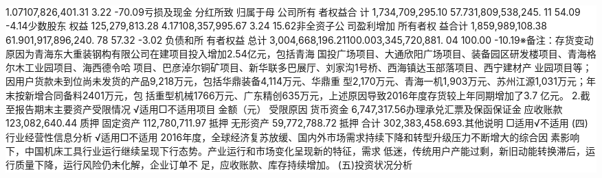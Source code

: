 1.07107,826,401.31
3.22
-70.09亏损及现金
分红所致
归属于母
公司所有
者权益合
计
1,734,709,295.10
57.731,809,538,245.
11
54.09
-4.14少数股东
权益
125,279,813.28
4.17108,357,995.67
3.24
15.62非全资子公
司盈利增加
所有者权
益合计
1,859,989,108.38
61.901,917,896,240.
78
57.32
-3.02
负债和所
有者权益
总计
3,004,668,196.21100.003,345,720,881.
04
100.00
-10.19※备注：存货变动原因为青海东大重装钢构有限公司在建项目投入增加2.54亿元，包括青海
国投广场项目、大通欣阳广场项目、装备园区研发楼项目、青海格尔木工业园项目、海西德令哈
项目、巴彦淖尔铜矿项目、新华联多巴展厅、刘家沟1号桥、西海镇达玉部落项目、西宁建材产
业园项目等；因用户货款未到位尚未发货的产品9,218万元，包括华鼎装备4,114万元、华鼎重
型2,170万元、青海一机1,903万元、苏州江源1,031万元；年末按新增合同备料2401万元，包
括重型机械1766万元、广东精创635万元，上述原因导致2016年度存货较上年同期增加了3.7
亿元。
2.截至报告期末主要资产受限情况
√适用□不适用项目
金额（元）
受限原因
货币资金
6,747,317.56办理承兑汇票及保函保证金
应收账款
123,082,640.44
质押
固定资产
112,780,711.97
抵押
无形资产
59,772,788.72
抵押
合计
302,383,458.693.其他说明
□适用√不适用
(四)行业经营性信息分析
√适用□不适用
2016年度，全球经济复苏放缓、国内外市场需求持续下降和转型升级压力不断增大的综合因
素影响下，中国机床工具行业运行继续呈现下行态势。产业运行和市场变化呈现新的特征，需求
低迷，传统用户产能过剩，新旧动能转换滞后，运行质量下降，运行风险仍未化解，企业订单不
足，应收账款、库存持续增加。
(五)投资状况分析